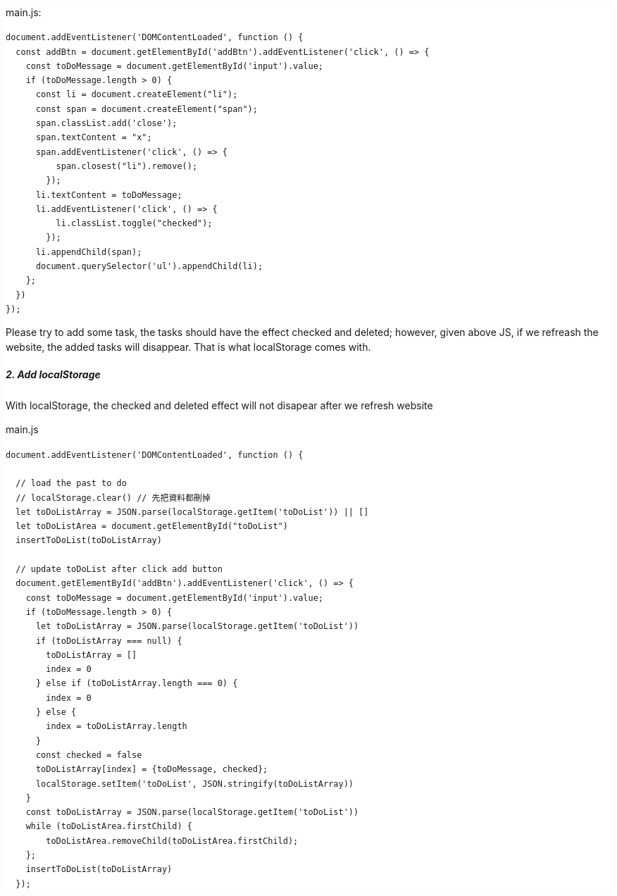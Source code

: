 ```
```
main.js:
```
document.addEventListener('DOMContentLoaded', function () {
  const addBtn = document.getElementById('addBtn').addEventListener('click', () => {
    const toDoMessage = document.getElementById('input').value;
    if (toDoMessage.length > 0) {
      const li = document.createElement("li");
      const span = document.createElement("span");
      span.classList.add('close');
      span.textContent = "x";
      span.addEventListener('click', () => {
          span.closest("li").remove();
        });
      li.textContent = toDoMessage;
      li.addEventListener('click', () => {
          li.classList.toggle("checked");
        });
      li.appendChild(span);
      document.querySelector('ul').appendChild(li);
    };
  })
});
```
Please try to add some task, the tasks should have the effect checked and deleted; however, given above JS, if we refreash the website, the added tasks will disappear. That is what localStorage comes with.
##### 2. Add localStorage
With localStorage, the checked and deleted effect will not disapear after we refresh website

main.js
```
document.addEventListener('DOMContentLoaded', function () {

  // load the past to do
  // localStorage.clear() // 先把資料都刪掉
  let toDoListArray = JSON.parse(localStorage.getItem('toDoList')) || []
  let toDoListArea = document.getElementById("toDoList")
  insertToDoList(toDoListArray)

  // update toDoList after click add button
  document.getElementById('addBtn').addEventListener('click', () => {
    const toDoMessage = document.getElementById('input').value;
    if (toDoMessage.length > 0) {
      let toDoListArray = JSON.parse(localStorage.getItem('toDoList'))
      if (toDoListArray === null) {
        toDoListArray = []
        index = 0
      } else if (toDoListArray.length === 0) {  
        index = 0
      } else {
        index = toDoListArray.length
      }
      const checked = false
      toDoListArray[index] = {toDoMessage, checked};
      localStorage.setItem('toDoList', JSON.stringify(toDoListArray))
    }
    const toDoListArray = JSON.parse(localStorage.getItem('toDoList'))
    while (toDoListArea.firstChild) {
        toDoListArea.removeChild(toDoListArea.firstChild);
    };
    insertToDoList(toDoListArray)
  });

```